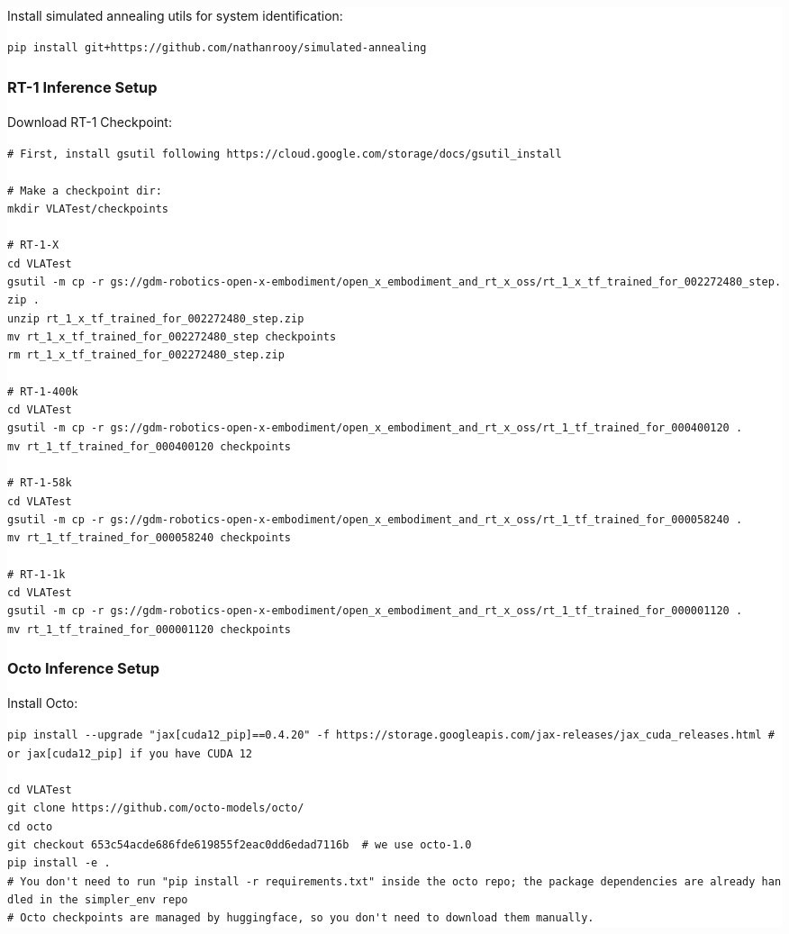 Install simulated annealing utils for system identification:
```
pip install git+https://github.com/nathanrooy/simulated-annealing
```

### RT-1 Inference Setup

Download RT-1 Checkpoint:
```
# First, install gsutil following https://cloud.google.com/storage/docs/gsutil_install

# Make a checkpoint dir:
mkdir VLATest/checkpoints

# RT-1-X
cd VLATest
gsutil -m cp -r gs://gdm-robotics-open-x-embodiment/open_x_embodiment_and_rt_x_oss/rt_1_x_tf_trained_for_002272480_step.zip .
unzip rt_1_x_tf_trained_for_002272480_step.zip
mv rt_1_x_tf_trained_for_002272480_step checkpoints
rm rt_1_x_tf_trained_for_002272480_step.zip

# RT-1-400k
cd VLATest
gsutil -m cp -r gs://gdm-robotics-open-x-embodiment/open_x_embodiment_and_rt_x_oss/rt_1_tf_trained_for_000400120 .
mv rt_1_tf_trained_for_000400120 checkpoints

# RT-1-58k
cd VLATest
gsutil -m cp -r gs://gdm-robotics-open-x-embodiment/open_x_embodiment_and_rt_x_oss/rt_1_tf_trained_for_000058240 .
mv rt_1_tf_trained_for_000058240 checkpoints

# RT-1-1k
cd VLATest
gsutil -m cp -r gs://gdm-robotics-open-x-embodiment/open_x_embodiment_and_rt_x_oss/rt_1_tf_trained_for_000001120 .
mv rt_1_tf_trained_for_000001120 checkpoints      
```

### Octo Inference Setup

Install Octo:
```
pip install --upgrade "jax[cuda12_pip]==0.4.20" -f https://storage.googleapis.com/jax-releases/jax_cuda_releases.html # or jax[cuda12_pip] if you have CUDA 12

cd VLATest
git clone https://github.com/octo-models/octo/
cd octo
git checkout 653c54acde686fde619855f2eac0dd6edad7116b  # we use octo-1.0
pip install -e .
# You don't need to run "pip install -r requirements.txt" inside the octo repo; the package dependencies are already handled in the simpler_env repo
# Octo checkpoints are managed by huggingface, so you don't need to download them manually.
```
